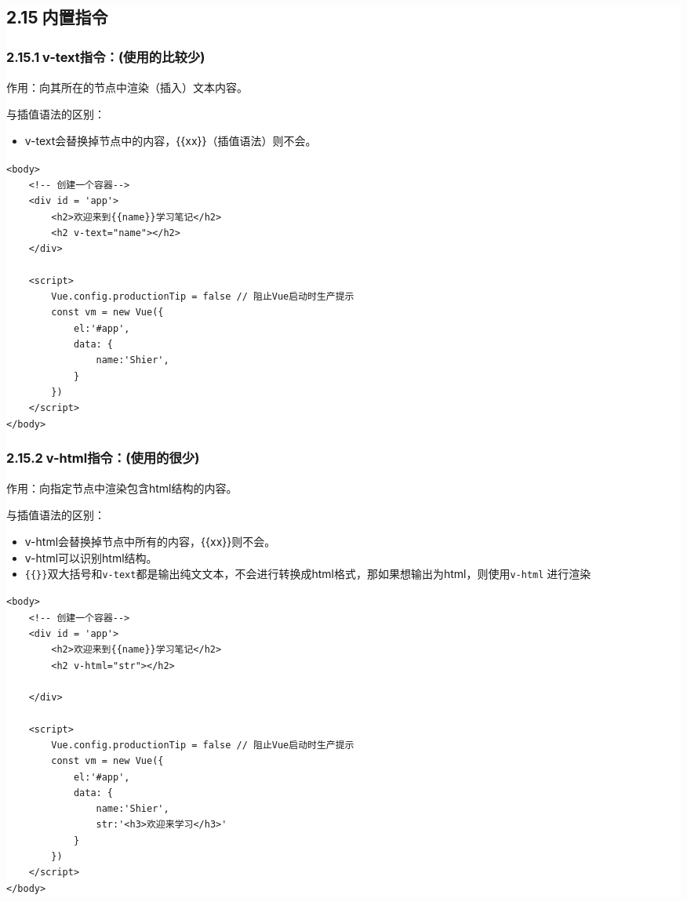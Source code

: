 

## 2.15 内置指令

### 2.15.1 v-text指令：(使用的比较少)

作用：向其所在的节点中渲染（插入）文本内容。

与插值语法的区别：

- v-text会替换掉节点中的内容，{{xx}}（插值语法）则不会。

```vue
<body>
    <!-- 创建一个容器-->
    <div id = 'app'>
        <h2>欢迎来到{{name}}学习笔记</h2>
        <h2 v-text="name"></h2>
    </div>

    <script>
        Vue.config.productionTip = false // 阻止Vue启动时生产提示
        const vm = new Vue({
            el:'#app',
            data: {
                name:'Shier',
            }
        })
    </script>
</body>
```



### 2.15.2 v-html指令：(使用的很少)

作用：向指定节点中渲染包含html结构的内容。

与插值语法的区别：

* v-html会替换掉节点中所有的内容，{{xx}}则不会。
* v-html可以识别html结构。
* `{{}}`双大括号和`v-text`都是输出纯文文本，不会进行转换成html格式，那如果想输出为html，则使用`v-html` 进行渲染

```vue
<body>
    <!-- 创建一个容器-->
    <div id = 'app'>
        <h2>欢迎来到{{name}}学习笔记</h2>
        <h2 v-html="str"></h2>

    </div>

    <script>
        Vue.config.productionTip = false // 阻止Vue启动时生产提示
        const vm = new Vue({
            el:'#app',
            data: {
                name:'Shier',
                str:'<h3>欢迎来学习</h3>'
            }
        })
    </script>
</body>
```
